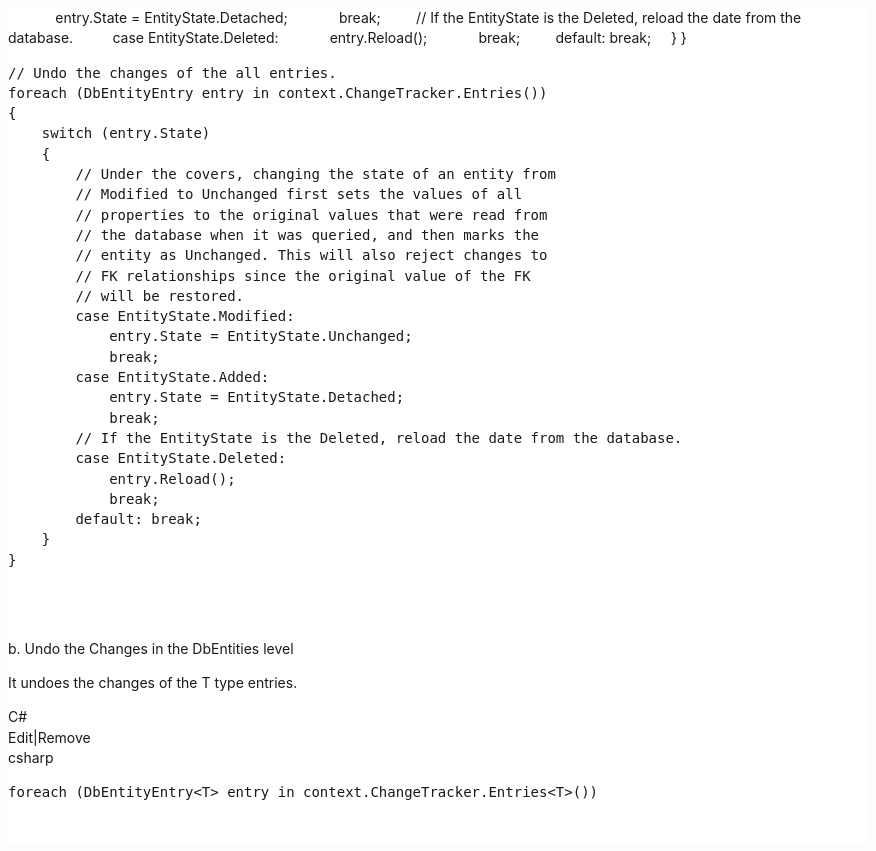 &nbsp;&nbsp;&nbsp;&nbsp;&nbsp;&nbsp;&nbsp;&nbsp;&nbsp;&nbsp;&nbsp; entry.State = EntityState.Detached;
&nbsp;&nbsp;&nbsp;&nbsp;&nbsp;&nbsp;&nbsp;&nbsp;&nbsp;&nbsp;&nbsp; break;
&nbsp;&nbsp;&nbsp;&nbsp;&nbsp;&nbsp;&nbsp; // If the EntityState is the Deleted, reload the date from the database.&nbsp; 
&nbsp;&nbsp;&nbsp;&nbsp;&nbsp;&nbsp;&nbsp;&nbsp;case EntityState.Deleted:
&nbsp;&nbsp;&nbsp;&nbsp;&nbsp;&nbsp;&nbsp;&nbsp;&nbsp;&nbsp;&nbsp; entry.Reload();
&nbsp;&nbsp;&nbsp;&nbsp;&nbsp;&nbsp;&nbsp;&nbsp;&nbsp;&nbsp;&nbsp; break;
&nbsp;&nbsp;&nbsp;&nbsp;&nbsp;&nbsp;&nbsp; default: break;
&nbsp;&nbsp;&nbsp; }
}

</pre>
<pre id="codePreview" class="csharp">
// Undo the changes of the all entries.
foreach (DbEntityEntry entry in context.ChangeTracker.Entries())
{
&nbsp;&nbsp;&nbsp; switch (entry.State)
&nbsp;&nbsp;&nbsp; {
&nbsp;&nbsp;&nbsp;&nbsp;&nbsp;&nbsp;&nbsp; // Under the covers, changing the state of an entity from 
&nbsp;&nbsp;&nbsp;&nbsp;&nbsp;&nbsp;&nbsp;&nbsp;// Modified to Unchanged first sets the values of all 
&nbsp;&nbsp;&nbsp;&nbsp;&nbsp;&nbsp;&nbsp;&nbsp;// properties to the original values that were read from 
&nbsp;&nbsp;&nbsp;&nbsp;&nbsp;&nbsp;&nbsp;&nbsp;// the database when it was queried, and then marks the 
&nbsp;&nbsp;&nbsp;&nbsp;&nbsp;&nbsp;&nbsp;&nbsp;// entity as Unchanged. This will also reject changes to 
&nbsp;&nbsp;&nbsp;&nbsp;&nbsp;&nbsp;&nbsp;&nbsp;// FK relationships since the original value of the FK 
&nbsp;&nbsp;&nbsp;&nbsp;&nbsp;&nbsp;&nbsp;&nbsp;// will be restored.
&nbsp;&nbsp;&nbsp;&nbsp;&nbsp;&nbsp;&nbsp; case EntityState.Modified:
&nbsp;&nbsp;&nbsp;&nbsp;&nbsp;&nbsp;&nbsp;&nbsp;&nbsp;&nbsp;&nbsp; entry.State = EntityState.Unchanged;
&nbsp;&nbsp;&nbsp;&nbsp;&nbsp;&nbsp;&nbsp;&nbsp;&nbsp;&nbsp;&nbsp; break;
&nbsp;&nbsp;&nbsp;&nbsp;&nbsp;&nbsp;&nbsp; case EntityState.Added:
&nbsp;&nbsp;&nbsp;&nbsp;&nbsp;&nbsp;&nbsp;&nbsp;&nbsp;&nbsp;&nbsp; entry.State = EntityState.Detached;
&nbsp;&nbsp;&nbsp;&nbsp;&nbsp;&nbsp;&nbsp;&nbsp;&nbsp;&nbsp;&nbsp; break;
&nbsp;&nbsp;&nbsp;&nbsp;&nbsp;&nbsp;&nbsp; // If the EntityState is the Deleted, reload the date from the database.&nbsp; 
&nbsp;&nbsp;&nbsp;&nbsp;&nbsp;&nbsp;&nbsp;&nbsp;case EntityState.Deleted:
&nbsp;&nbsp;&nbsp;&nbsp;&nbsp;&nbsp;&nbsp;&nbsp;&nbsp;&nbsp;&nbsp; entry.Reload();
&nbsp;&nbsp;&nbsp;&nbsp;&nbsp;&nbsp;&nbsp;&nbsp;&nbsp;&nbsp;&nbsp; break;
&nbsp;&nbsp;&nbsp;&nbsp;&nbsp;&nbsp;&nbsp; default: break;
&nbsp;&nbsp;&nbsp; }
}

</pre>
</div>
</div>
<div class="endscriptcode">&nbsp;</div>
<p class="MsoNormal">b. Undo the Changes in the DbEntities level</p>
<p class="MsoNormal">It undoes the changes of the T type entries.</p>
<div class="scriptcode">
<div class="pluginEditHolder" pluginCommand="mceScriptCode">
<div class="title"><span>C#</span></div>
<div class="pluginLinkHolder"><span class="pluginEditHolderLink">Edit</span>|<span class="pluginRemoveHolderLink">Remove</span>
</div>
<span class="hidden">csharp</span>
<pre class="hidden">
foreach (DbEntityEntry&lt;T&gt; entry in context.ChangeTracker.Entries&lt;T&gt;())